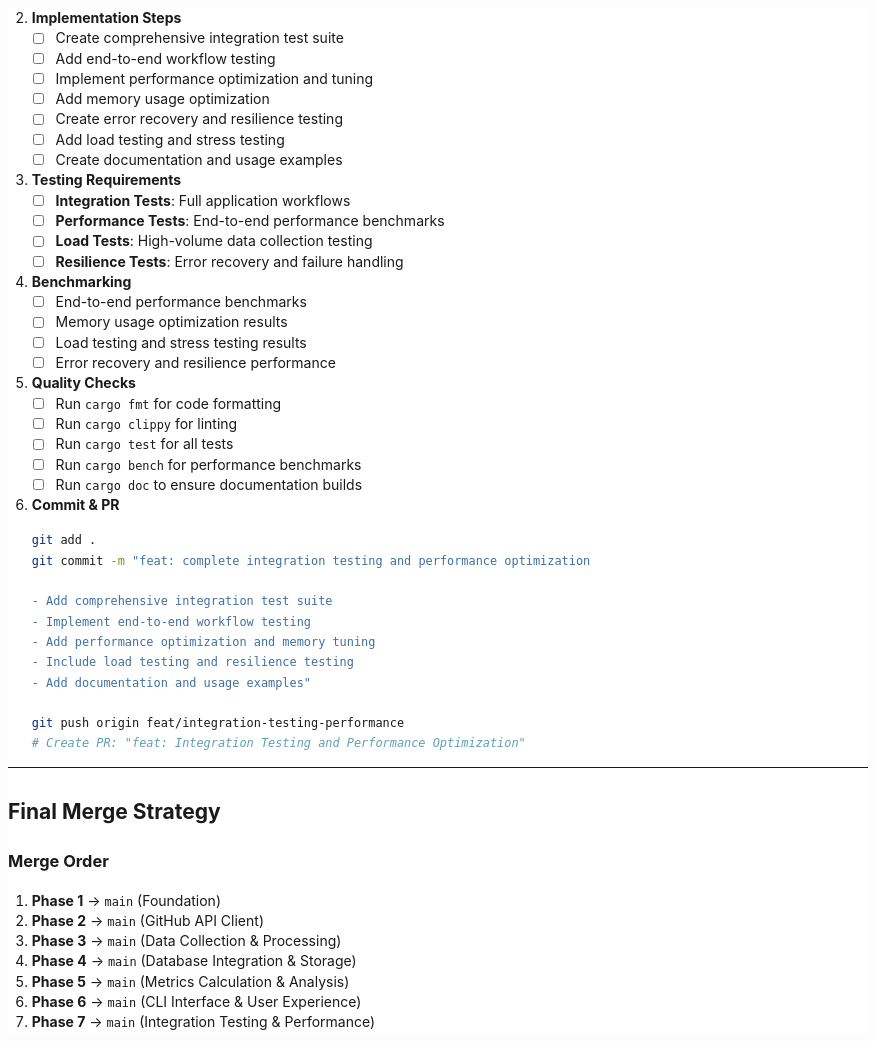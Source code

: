 2. **Implementation Steps**
   - [ ] Create comprehensive integration test suite
   - [ ] Add end-to-end workflow testing
   - [ ] Implement performance optimization and tuning
   - [ ] Add memory usage optimization
   - [ ] Create error recovery and resilience testing
   - [ ] Add load testing and stress testing
   - [ ] Create documentation and usage examples

3. **Testing Requirements**
   - [ ] **Integration Tests**: Full application workflows
   - [ ] **Performance Tests**: End-to-end performance benchmarks
   - [ ] **Load Tests**: High-volume data collection testing
   - [ ] **Resilience Tests**: Error recovery and failure handling

4. **Benchmarking**
   - [ ] End-to-end performance benchmarks
   - [ ] Memory usage optimization results
   - [ ] Load testing and stress testing results
   - [ ] Error recovery and resilience performance

5. **Quality Checks**
   - [ ] Run `cargo fmt` for code formatting
   - [ ] Run `cargo clippy` for linting
   - [ ] Run `cargo test` for all tests
   - [ ] Run `cargo bench` for performance benchmarks
   - [ ] Run `cargo doc` to ensure documentation builds

6. **Commit & PR**
   ```bash
   git add .
   git commit -m "feat: complete integration testing and performance optimization

   - Add comprehensive integration test suite
   - Implement end-to-end workflow testing
   - Add performance optimization and memory tuning
   - Include load testing and resilience testing
   - Add documentation and usage examples"
   
   git push origin feat/integration-testing-performance
   # Create PR: "feat: Integration Testing and Performance Optimization"
   ```

---

## Final Merge Strategy

### Merge Order
1. **Phase 1** → `main` (Foundation)
2. **Phase 2** → `main` (GitHub API Client)
3. **Phase 3** → `main` (Data Collection & Processing)
4. **Phase 4** → `main` (Database Integration & Storage)
5. **Phase 5** → `main` (Metrics Calculation & Analysis)
6. **Phase 6** → `main` (CLI Interface & User Experience)
7. **Phase 7** → `main` (Integration Testing & Performance)
